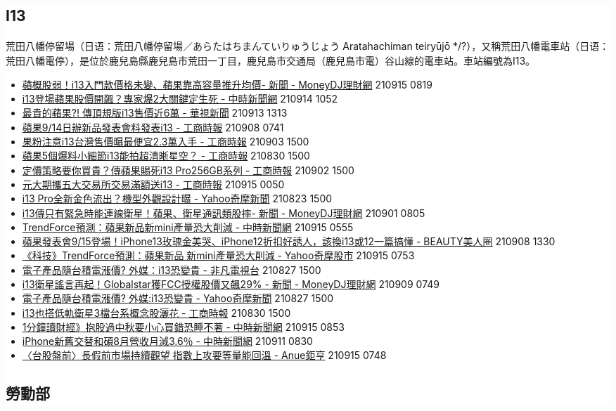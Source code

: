 ## I13

荒田八幡停留場（日语：荒田八幡停留場／あらたはちまんていりゅうじょう Aratahachiman teiryūjō */?），又稱荒田八幡電車站（日语：荒田八幡電停），是位於鹿兒島縣鹿兒島市荒田一丁目，鹿兒島市交通局（鹿兒島市電）谷山線的電車站。車站編號為I13。
- [蘋概股弱！i13入門款價格未變、蘋果靠高容量推升均價- 新聞 - MoneyDJ理財網](https://www.moneydj.com/kmdj/news/newsviewer.aspx?a=6488bce0-9145-4caf-bb9b-f2e5c24ca738 "蘋概股弱！i13入門款價格未變、蘋果靠高容量推升均價- 新聞 - MoneyDJ理財網") 210915 0819
- [i13登場蘋果股價開飆？專家爆2大關鍵定生死 - 中時新聞網](https://wantrich.chinatimes.com/news/20210914S472613 "i13登場蘋果股價開飆？專家爆2大關鍵定生死 - 中時新聞網") 210914 1052
- [最貴的蘋果?! 傳頂規版i13售價近6萬 - 華視新聞](https://news.cts.com.tw/cts/life/202109/202109132055883.html "最貴的蘋果?! 傳頂規版i13售價近6萬 - 華視新聞") 210913 1313
- [蘋果9/14日辦新品發表會料發表i13 - 工商時報](https://ctee.com.tw/news/tech/514253.html "蘋果9/14日辦新品發表會料發表i13 - 工商時報") 210908 0741
- [果粉注意i13台灣售價曝最便宜2.3萬入手 - 工商時報](https://ctee.com.tw/news/tech/512217.html "果粉注意i13台灣售價曝最便宜2.3萬入手 - 工商時報") 210903 1500
- [蘋果5個爆料小細節i13能拍超清晰星空？ - 工商時報](https://ctee.com.tw/news/tech/509635.html "蘋果5個爆料小細節i13能拍超清晰星空？ - 工商時報") 210830 1500
- [定價策略要你買貴？傳蘋果賜死i13 Pro256GB系列 - 工商時報](https://ctee.com.tw/news/tech/511405.html "定價策略要你買貴？傳蘋果賜死i13 Pro256GB系列 - 工商時報") 210902 1500
- [元大期攜五大交易所交易滿額送i13 - 工商時報](https://ctee.com.tw/news/stocks/517598.html "元大期攜五大交易所交易滿額送i13 - 工商時報") 210915 0050
- [i13 Pro全新金色流出？機型外觀設計曝 - Yahoo奇摩新聞](https://tw.news.yahoo.com/i13-pro%E5%85%A8%E6%96%B0%E9%87%91%E8%89%B2%E6%B5%81%E5%87%BA-%E6%A9%9F%E5%9E%8B%E5%A4%96%E8%A7%80%E8%A8%AD%E8%A8%88%E6%9B%9D-050101568.html "i13 Pro全新金色流出？機型外觀設計曝 - Yahoo奇摩新聞") 210823 1500
- [i13傳只有緊急時能連線衛星！蘋果、衛星通訊類股摔- 新聞 - MoneyDJ理財網](https://www.moneydj.com/kmdj/news/newsviewer.aspx?a=2206543f-9d8e-4e2e-a8cb-abb59a234102 "i13傳只有緊急時能連線衛星！蘋果、衛星通訊類股摔- 新聞 - MoneyDJ理財網") 210901 0805
- [TrendForce預測：蘋果新品新mini產量恐大削減 - 中時新聞網](https://wantrich.chinatimes.com/news/20210915S473525 "TrendForce預測：蘋果新品新mini產量恐大削減 - 中時新聞網") 210915 0555
- [蘋果發表會9/15登場！iPhone13玫瑰金美哭、iPhone12折扣好誘人，該換i13或12一篇搞懂 - BEAUTY美人圈](https://www.beauty321.com/post/43346 "蘋果發表會9/15登場！iPhone13玫瑰金美哭、iPhone12折扣好誘人，該換i13或12一篇搞懂 - BEAUTY美人圈") 210908 1330
- [《科技》TrendForce預測：蘋果新品 新mini產量恐大削減 - Yahoo奇摩股市](https://tw.stock.yahoo.com/news/%E7%A7%91%E6%8A%80-trendforce%E9%A0%90%E6%B8%AC-%E8%98%8B%E6%9E%9C%E6%96%B0%E5%93%81-%E6%96%B0mini%E7%94%A2%E9%87%8F%E6%81%90%E5%A4%A7%E5%89%8A%E6%B8%9B-235332530.html?bcmt=1 "《科技》TrendForce預測：蘋果新品 新mini產量恐大削減 - Yahoo奇摩股市") 210915 0753
- [電子產品隨台積電漲價? 外媒：i13恐變貴 - 非凡電視台](https://news.ustv.com.tw/newsdetail/20210827A169 "電子產品隨台積電漲價? 外媒：i13恐變貴 - 非凡電視台") 210827 1500
- [i13衛星謠言再起！Globalstar獲FCC授權股價又飆29% - 新聞 - MoneyDJ理財網](https://www.moneydj.com/kmdj/news/newsviewer.aspx?a=b9410ebb-b102-49d7-8308-8ad22b7a2f11 "i13衛星謠言再起！Globalstar獲FCC授權股價又飆29% - 新聞 - MoneyDJ理財網") 210909 0749
- [電子產品隨台積電漲價? 外媒:i13恐變貴 - Yahoo奇摩新聞](https://tw.news.yahoo.com/%E9%9B%BB%E5%AD%90%E7%94%A2%E5%93%81%E9%9A%A8%E5%8F%B0%E7%A9%8D%E9%9B%BB%E6%BC%B2%E5%83%B9-%E5%A4%96%E5%AA%92-i13%E6%81%90%E8%AE%8A%E8%B2%B4-085137610.html "電子產品隨台積電漲價? 外媒:i13恐變貴 - Yahoo奇摩新聞") 210827 1500
- [i13也搭低軌衛星3檔台系概念股灑花 - 工商時報](https://ctee.com.tw/news/stocks/509787.html "i13也搭低軌衛星3檔台系概念股灑花 - 工商時報") 210830 1500
- [1分鐘讀財經》抱股過中秋要小心買錯恐睡不著 - 中時新聞網](https://wantrich.chinatimes.com/news/20210915S473841 "1分鐘讀財經》抱股過中秋要小心買錯恐睡不著 - 中時新聞網") 210915 0853
- [iPhone新舊交替和碩8月營收月減3.6％ - 中時新聞網](https://wantrich.chinatimes.com/news/20210911S469333 "iPhone新舊交替和碩8月營收月減3.6％ - 中時新聞網") 210911 0830
- [〈台股盤前〉長假前市場持續觀望 指數上攻要等量能回溫 - Anue鉅亨](https://news.cnyes.com/news/id/4724684 "〈台股盤前〉長假前市場持續觀望 指數上攻要等量能回溫 - Anue鉅亨") 210915 0748

## 勞動部
